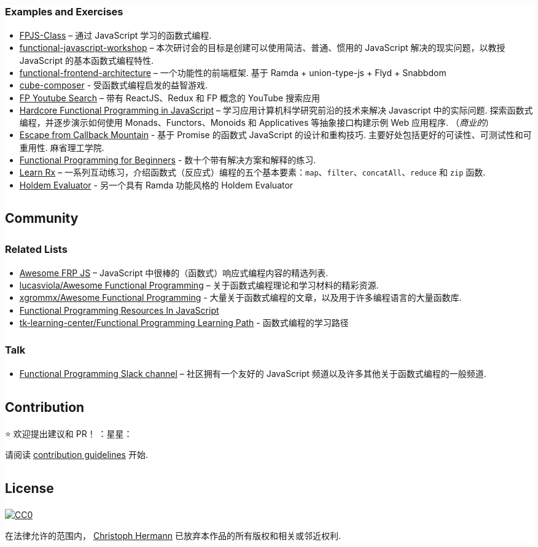 ### Examples and Exercises

* [FPJS-Class](https://github.com/loop-recur/FPJS-Class) – 通过 JavaScript 学习的函数式编程.
* [functional-javascript-workshop](https://github.com/timoxley/functional-javascript-workshop) – 本次研讨会的目标是创建可以使用简洁、普通、惯用的 JavaScript 解决的现实问题，以教授 JavaScript 的基本函数式编程特性.
* [functional-frontend-architecture](https://github.com/paldepind/functional-frontend-architecture)  – 一个功能性的前端框架. 基于 Ramda + union-type-js + Flyd + Snabbdom
* [cube-composer](https://github.com/sharkdp/cube-composer) - 受函数式编程启发的益智游戏.
* [FP Youtube Search](https://github.com/jaysoo/example-fp-youtube-search) – 带有 ReactJS、Redux 和 FP 概念的 YouTube 搜索应用
* [Hardcore Functional Programming in JavaScript](https://frontendmasters.com/courses/functional-javascript/)  – 学习应用计算机科学研究前沿的技术来解决 Javascript 中的实际问题. 探索函数式编程，并逐步演示如何使用 Monads、Functors、Monoids 和 Applicatives 等抽象接口构建示例 Web 应用程序.  （_商业的_）
* [Escape from Callback Mountain](https://github.com/justsml/escape-from-callback-mountain)  - 基于 Promise 的函数式 JavaScript 的设计和重构技巧. 主要好处包括更好的可读性、可测试性和可重用性. 麻省理工学院.
* [Functional Programming for Beginners](http://paqmind.com/courses/fp-beginner/) - 数十个带有解决方案和解释的练习.
* [Learn Rx](http://reactivex.io/learnrx/) – 一系列互动练习，介绍函数式（反应式）编程的五个基本要素：`map`、`filter`、`concatAll`、`reduce` 和 `zip` 函数.
* [Holdem Evaluator](https://github.com/laberin/holdem-eval) - 另一个具有 Ramda 功能风格的 Holdem Evaluator

## Community

### Related Lists

* [Awesome FRP JS](https://github.com/stoeffel/awesome-frp-js) – JavaScript 中很棒的（函数式）响应式编程内容的精选列表.
* [lucasviola/Awesome Functional Programming](https://github.com/lucasviola/awesome-functional-programming) – 关于函数式编程理论和学习材料的精彩资源.
* [xgrommx/Awesome Functional Programming](https://github.com/xgrommx/awesome-functional-programming) - 大量关于函数式编程的文章，以及用于许多编程语言的大量函数库.
* [Functional Programming Resources In JavaScript](https://github.com/busypeoples/functional-programming-javascript)
* [tk-learning-center/Functional Programming Learning Path](https://github.com/tk-learning-center/functional-programming-learning-path) - 函数式编程的学习路径

### Talk

* [Functional Programming Slack channel](https://fpslack.com/) – 社区拥有一个友好的 JavaScript 频道以及许多其他关于函数式编程的一般频道.


## Contribution

 :star: 欢迎提出建议和 PR！  ：星星：

请阅读 [contribution guidelines](https://github.com/stoeffel/awesome-fp-js/blob/master/./contributing.md) 开始.

## License

[![CC0](http://i.creativecommons.org/p/zero/1.0/88x31.png)](http://creativecommons.org/publicdomain/zero/1.0/)

在法律允许的范围内， [Christoph Hermann](http://stoeffel.github.io/) 已放弃本作品的所有版权和相关或邻近权利.
